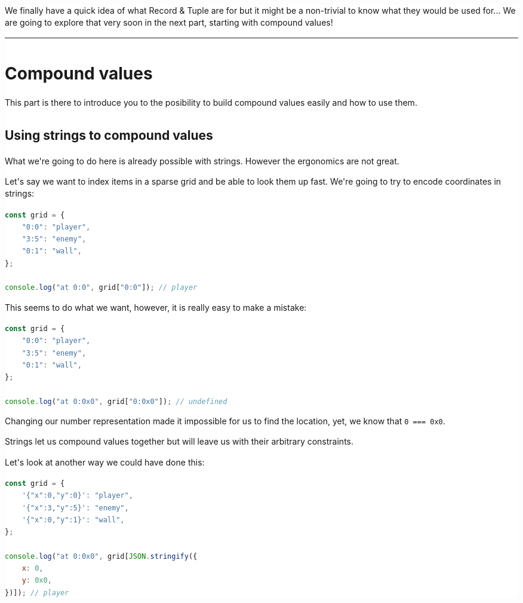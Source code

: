 We finally have a quick idea of what Record & Tuple are for but it might be a non-trivial to know what they would be used for... We are going to explore that very soon in the next part, starting with compound values!

---

# Compound values

This part is there to introduce you to the posibility to build compound values easily and how to use them.

## Using strings to compound values

What we're going to do here is already possible with strings. However the ergonomics are not great.

Let's say we want to index items in a sparse grid and be able to look them up fast. We're going to try to encode coordinates in strings:

```js
const grid = {
    "0:0": "player",
    "3:5": "enemy",
    "0:1": "wall",
};

console.log("at 0:0", grid["0:0"]); // player
```

This seems to do what we want, however, it is really easy to make a mistake:

```js
const grid = {
    "0:0": "player",
    "3:5": "enemy",
    "0:1": "wall",
};

console.log("at 0:0x0", grid["0:0x0"]); // undefined
```

Changing our number representation made it impossible for us to find the location, yet, we know that `0 === 0x0`.

Strings let us compound values together but will leave us with their arbitrary constraints.

Let's look at another way we could have done this:


```js
const grid = {
    '{"x":0,"y":0}': "player",
    '{"x":3,"y":5}': "enemy",
    '{"x":0,"y":1}': "wall",
};

console.log("at 0:0x0", grid[JSON.stringify({
    x: 0,
    y: 0x0,
})]); // player
```


[rt]: https://github.com/tc39/proposal-record-tuple
[fr]: ./fr.html
[2ality]: https://2ality.com/2020/05/records-tuples-first-look.html
[Redux]: https://redux.js.org/
[Immutable.js]: https://immutable-js.github.io/immutable-js/
[Deep Path Properties for Record]: https://github.com/tc39/proposal-deep-path-properties-for-record/
[Symbols as WeakMap Keys]: https://github.com/tc39/proposal-symbols-as-weakmap-keys
[cookbook]: ../cookbook/index.html